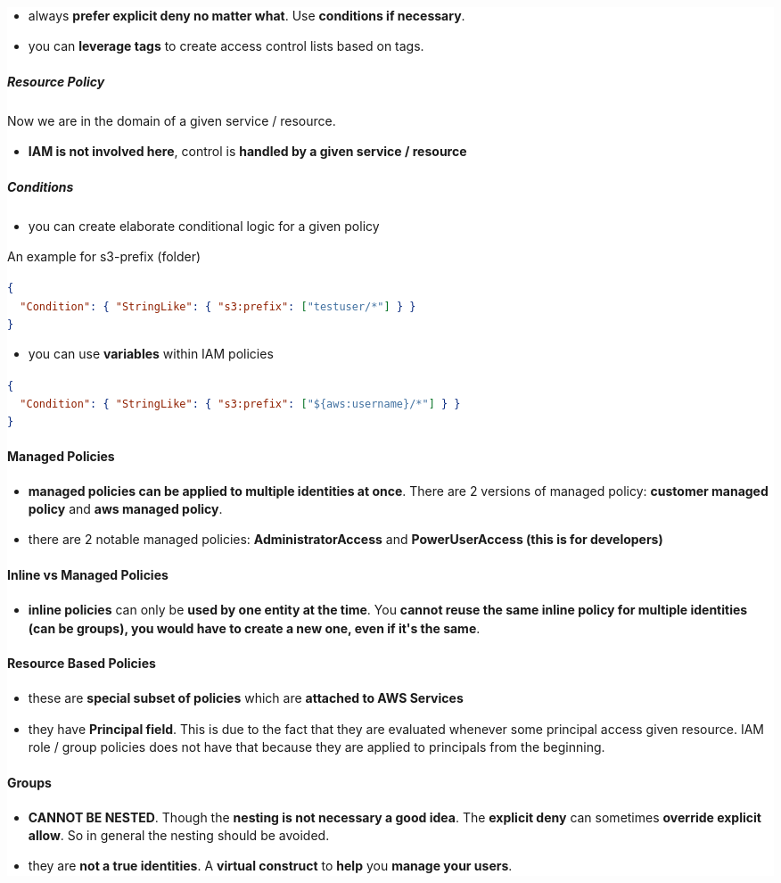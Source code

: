- always **prefer explicit deny no matter what**. Use **conditions if necessary**.

* you can **leverage tags** to create access control lists based on tags.

##### Resource Policy

Now we are in the domain of a given service / resource.

- **IAM is not involved here**, control is **handled by a given service / resource**

##### Conditions

- you can create elaborate conditional logic for a given policy

An example for s3-prefix (folder)

```json
{
  "Condition": { "StringLike": { "s3:prefix": ["testuser/*"] } }
}
```

- you can use **variables** within IAM policies

```json
{
  "Condition": { "StringLike": { "s3:prefix": ["${aws:username}/*"] } }
}
```

#### Managed Policies

- **managed policies can be applied to multiple identities at once**. There are 2 versions of managed policy: **customer managed policy** and **aws managed policy**.

* there are 2 notable managed policies: **AdministratorAccess** and **PowerUserAccess (this is for developers)**

#### Inline vs Managed Policies

- **inline policies** can only be **used by one entity at the time**. You **cannot reuse the same inline policy for multiple identities (can be groups), you would have to create a new one, even if it's the same**.

#### Resource Based Policies

- these are **special subset of policies** which are **attached to AWS Services**

* they have **Principal field**. This is due to the fact that they are evaluated whenever some principal access given resource. IAM role / group policies does not have that because they are applied to principals from the beginning.

#### Groups

- **CANNOT BE NESTED**. Though the **nesting is not necessary a good idea**. The **explicit deny** can sometimes **override explicit allow**. So in general the nesting should be avoided.

* they are **not a true identities**. A **virtual construct** to **help** you **manage your users**.
